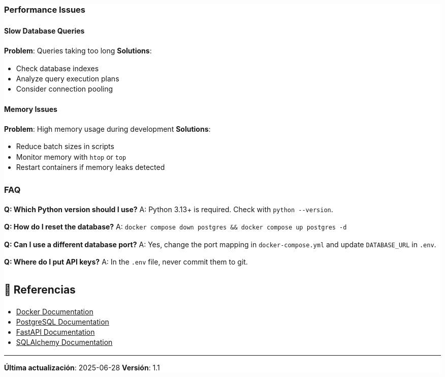 ### Performance Issues

#### Slow Database Queries
**Problem**: Queries taking too long
**Solutions**:
- Check database indexes
- Analyze query execution plans
- Consider connection pooling

#### Memory Issues
**Problem**: High memory usage during development
**Solutions**:
- Reduce batch sizes in scripts
- Monitor memory with `htop` or `top`
- Restart containers if memory leaks detected

### FAQ

**Q: Which Python version should I use?**
A: Python 3.13+ is required. Check with `python --version`.

**Q: How do I reset the database?**
A: `docker compose down postgres && docker compose up postgres -d`

**Q: Can I use a different database port?**
A: Yes, change the port mapping in `docker-compose.yml` and update `DATABASE_URL` in `.env`.

**Q: Where do I put API keys?**
A: In the `.env` file, never commit them to git.

## 🔗 Referencias

- [Docker Documentation](https://docs.docker.com/)
- [PostgreSQL Documentation](https://www.postgresql.org/docs/)
- [FastAPI Documentation](https://fastapi.tiangolo.com/)
- [SQLAlchemy Documentation](https://docs.sqlalchemy.org/)

---
**Última actualización**: 2025-06-28
**Versión**: 1.1
